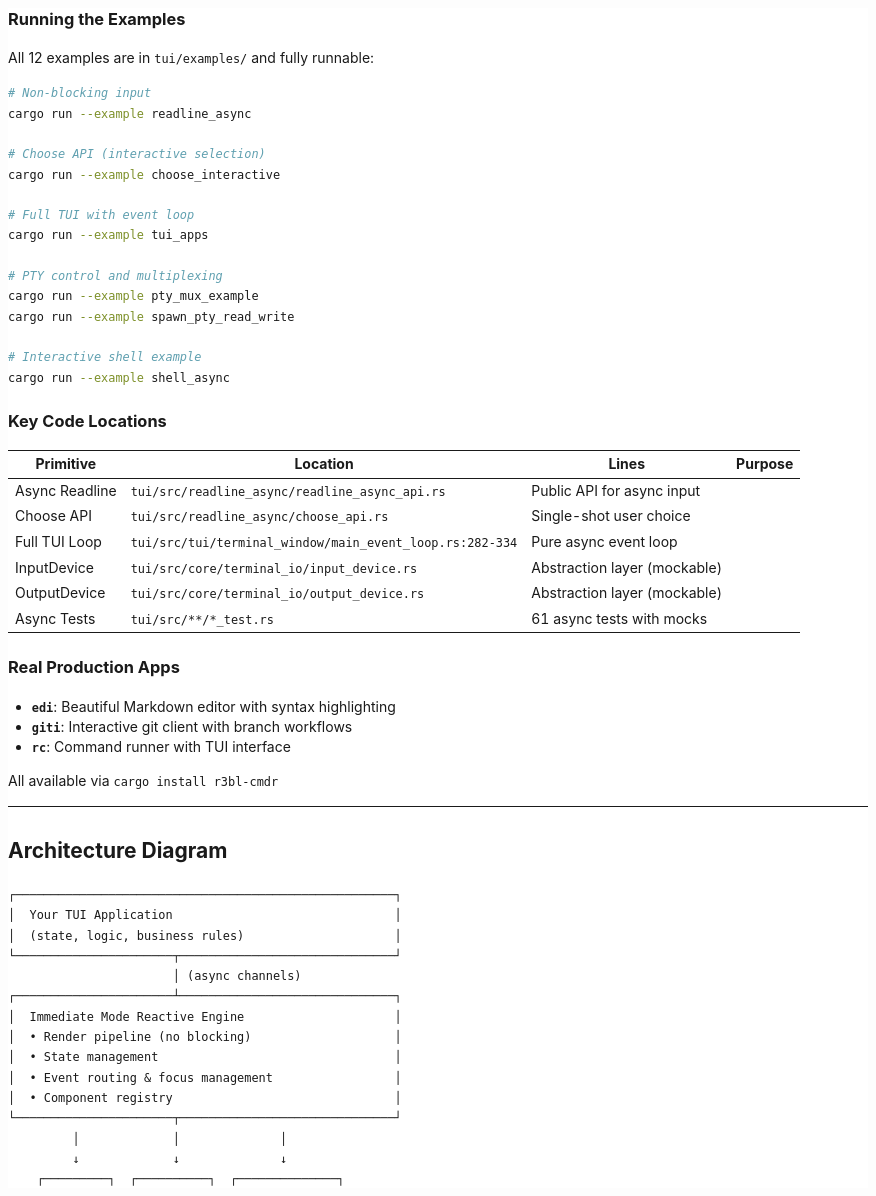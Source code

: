 ### Running the Examples

All 12 examples are in `tui/examples/` and fully runnable:

```bash
# Non-blocking input
cargo run --example readline_async

# Choose API (interactive selection)
cargo run --example choose_interactive

# Full TUI with event loop
cargo run --example tui_apps

# PTY control and multiplexing
cargo run --example pty_mux_example
cargo run --example spawn_pty_read_write

# Interactive shell example
cargo run --example shell_async
```

### Key Code Locations

| Primitive | Location | Lines | Purpose |
|-----------|----------|-------|---------|
| Async Readline | `tui/src/readline_async/readline_async_api.rs` | Public API for async input |
| Choose API | `tui/src/readline_async/choose_api.rs` | Single-shot user choice |
| Full TUI Loop | `tui/src/tui/terminal_window/main_event_loop.rs:282-334` | Pure async event loop |
| InputDevice | `tui/src/core/terminal_io/input_device.rs` | Abstraction layer (mockable) |
| OutputDevice | `tui/src/core/terminal_io/output_device.rs` | Abstraction layer (mockable) |
| Async Tests | `tui/src/**/*_test.rs` | 61 async tests with mocks |

### Real Production Apps

- **`edi`**: Beautiful Markdown editor with syntax highlighting
- **`giti`**: Interactive git client with branch workflows
- **`rc`**: Command runner with TUI interface

All available via `cargo install r3bl-cmdr`

---

## Architecture Diagram

```
┌─────────────────────────────────────────────────────┐
│  Your TUI Application                               │
│  (state, logic, business rules)                     │
└──────────────────────┬──────────────────────────────┘
                       │ (async channels)
┌──────────────────────┴──────────────────────────────┐
│  Immediate Mode Reactive Engine                     │
│  • Render pipeline (no blocking)                    │
│  • State management                                 │
│  • Event routing & focus management                 │
│  • Component registry                               │
└──────────────────────┬──────────────────────────────┘
         │             │              │
         ↓             ↓              ↓
    ┌─────────┐  ┌──────────┐  ┌──────────────┐
```